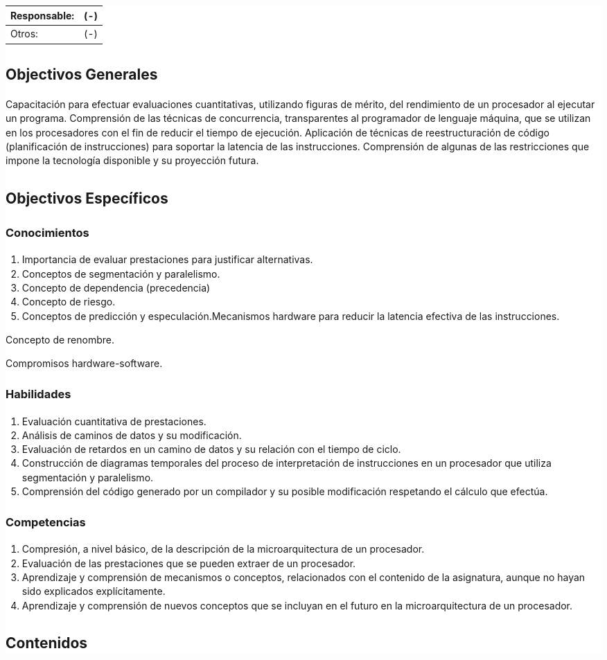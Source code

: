 Responsable: | **(-)**  
---|---  
Otros:| (-)  
  
## Objectivos Generales

Capacitación para efectuar evaluaciones cuantitativas, utilizando figuras de
mérito, del rendimiento de un procesador al ejecutar un programa. Comprensión
de las técnicas de concurrencia, transparentes al programador de lenguaje
máquina, que se utilizan en los procesadores con el fin de reducir el tiempo
de ejecución. Aplicación de técnicas de reestructuración de código
(planificación de instrucciones) para soportar la latencia de las
instrucciones. Comprensión de algunas de las restricciones que impone la
tecnología disponible y su proyección futura.

## Objectivos Específicos

### Conocimientos

  1. Importancia de evaluar prestaciones para justificar alternativas.
  2. Conceptos de segmentación y paralelismo.
  3. Concepto de dependencia (precedencia)
  4. Concepto de riesgo.
  5. Conceptos de predicción y especulación.Mecanismos hardware para reducir la latencia efectiva de las instrucciones.   
  
Concepto de renombre.  
  
Compromisos hardware-software.

### Habilidades

  1. Evaluación cuantitativa de prestaciones.
  2. Análisis de caminos de datos y su modificación.
  3. Evaluación de retardos en un camino de datos y su relación con el tiempo de ciclo.
  4. Construcción de diagramas temporales del proceso de interpretación de instrucciones en un procesador que utiliza segmentación y paralelismo.
  5. Comprensión del código generado por un compilador y su posible modificación respetando el cálculo que efectúa.

### Competencias

  1. Compresión, a nivel básico, de la descripción de la microarquitectura de un procesador.
  2. Evaluación de las prestaciones que se pueden extraer de un procesador.
  3. Aprendizaje y comprensión de mecanismos o conceptos, relacionados con el contenido de la asignatura, aunque no hayan sido explicados explícitamente.
  4. Aprendizaje y comprensión de nuevos conceptos que se incluyan en el futuro en la microarquitectura de un procesador.

## Contenidos
